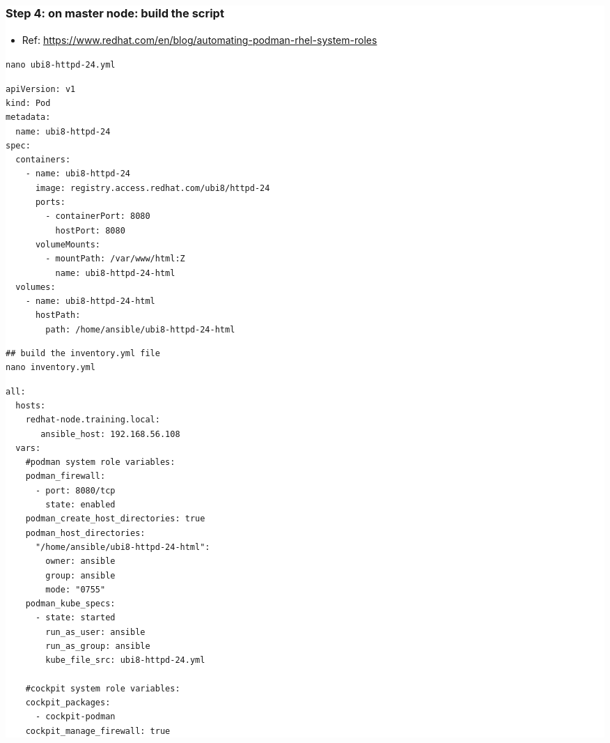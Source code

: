 ### Step 4: on master node: build the script 

  * Ref: https://www.redhat.com/en/blog/automating-podman-rhel-system-roles

```
nano ubi8-httpd-24.yml 
```

```
apiVersion: v1
kind: Pod
metadata:
  name: ubi8-httpd-24
spec:
  containers:
    - name: ubi8-httpd-24
      image: registry.access.redhat.com/ubi8/httpd-24
      ports:
        - containerPort: 8080
          hostPort: 8080
      volumeMounts:
        - mountPath: /var/www/html:Z
          name: ubi8-httpd-24-html
  volumes:
    - name: ubi8-httpd-24-html
      hostPath:
        path: /home/ansible/ubi8-httpd-24-html

```

```
## build the inventory.yml file
nano inventory.yml
```

```
all:
  hosts:
    redhat-node.training.local:
       ansible_host: 192.168.56.108
  vars:
    #podman system role variables:
    podman_firewall:
      - port: 8080/tcp
        state: enabled
    podman_create_host_directories: true
    podman_host_directories:
      "/home/ansible/ubi8-httpd-24-html":
        owner: ansible
        group: ansible
        mode: "0755"
    podman_kube_specs:
      - state: started
        run_as_user: ansible
        run_as_group: ansible
        kube_file_src: ubi8-httpd-24.yml

    #cockpit system role variables:
    cockpit_packages:
      - cockpit-podman
    cockpit_manage_firewall: true
```
